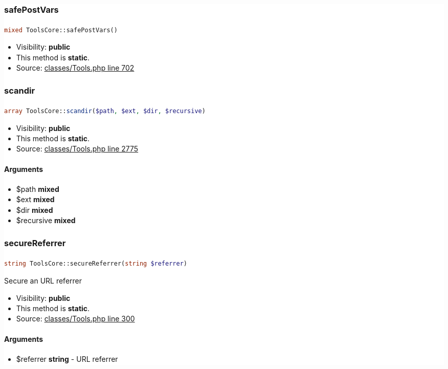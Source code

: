 

### <a name="method-safePostVars"></a>safePostVars

```php
mixed ToolsCore::safePostVars()
```





* Visibility: **public**
* This method is **static**.
* Source: [classes/Tools.php line 702](https://github.com/PrestaShop/PrestaShop/blob/1.6.0.7/classes/Tools.php#L702)




### <a name="method-scandir"></a>scandir

```php
array ToolsCore::scandir($path, $ext, $dir, $recursive)
```





* Visibility: **public**
* This method is **static**.
* Source: [classes/Tools.php line 2775](https://github.com/PrestaShop/PrestaShop/blob/1.6.0.7/classes/Tools.php#L2775)


#### Arguments
* $path **mixed**
* $ext **mixed**
* $dir **mixed**
* $recursive **mixed**



### <a name="method-secureReferrer"></a>secureReferrer

```php
string ToolsCore::secureReferrer(string $referrer)
```

Secure an URL referrer



* Visibility: **public**
* This method is **static**.
* Source: [classes/Tools.php line 300](https://github.com/PrestaShop/PrestaShop/blob/1.6.0.7/classes/Tools.php#L300)


#### Arguments
* $referrer **string** - URL referrer
